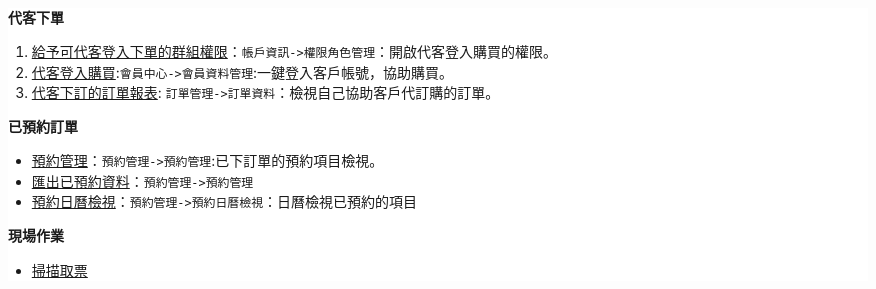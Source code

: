 **代客下單**

1. [給予可代客登入下單的群組權限](/guide/role#給予可代客登入下單的群組權限)：`帳戶資訊->權限角色管理`：開啟代客登入購買的權限。
2. [代客登入購買](/guide/member#代客登入購買):`會員中心->會員資料管理`:一鍵登入客戶帳號，協助購買。
3. [代客下訂的訂單報表](/guide/order-form#代客下訂的訂單報表): `訂單管理->訂單資料`：檢視自己協助客戶代訂購的訂單。

**已預約訂單**

* [預約管理](/guide/reservation-personal)：`預約管理->預約管理`:已下訂單的預約項目檢視。
* [匯出已預約資料](/guide/reservation-personal#匯出已預約資料)：`預約管理->預約管理`
* [預約日曆檢視](/guide/personal-calendar)：`預約管理->預約日曆檢視`：日曆檢視已預約的項目

**現場作業**

* [掃描取票](/guide/reservation-personal#掃描取票)

